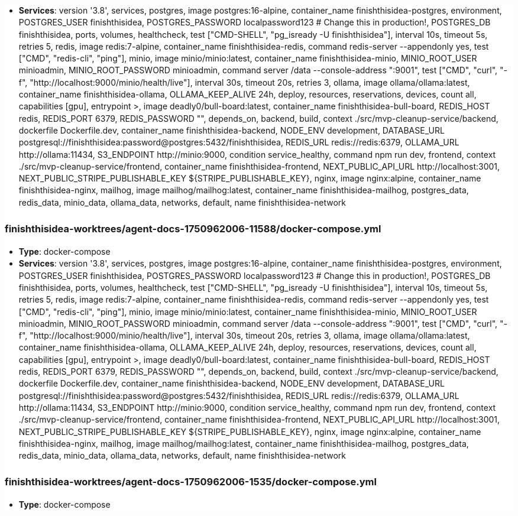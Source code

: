 - **Services**: version '3.8', services, postgres, image postgres:16-alpine, container_name finishthisidea-postgres, environment, POSTGRES_USER finishthisidea, POSTGRES_PASSWORD localpassword123  # Change this in production!, POSTGRES_DB finishthisidea, ports, volumes, healthcheck, test ["CMD-SHELL", "pg_isready -U finishthisidea"], interval 10s, timeout 5s, retries 5, redis, image redis:7-alpine, container_name finishthisidea-redis, command redis-server --appendonly yes, test ["CMD", "redis-cli", "ping"], minio, image minio/minio:latest, container_name finishthisidea-minio, MINIO_ROOT_USER minioadmin, MINIO_ROOT_PASSWORD minioadmin, command server /data --console-address ":9001", test ["CMD", "curl", "-f", "http://localhost:9000/minio/health/live"], interval 30s, timeout 20s, retries 3, ollama, image ollama/ollama:latest, container_name finishthisidea-ollama, OLLAMA_KEEP_ALIVE 24h, deploy, resources, reservations, devices, count all, capabilities [gpu], entrypoint >, image deadly0/bull-board:latest, container_name finishthisidea-bull-board, REDIS_HOST redis, REDIS_PORT 6379, REDIS_PASSWORD "", depends_on, backend, build, context ./src/mvp-cleanup-service/backend, dockerfile Dockerfile.dev, container_name finishthisidea-backend, NODE_ENV development, DATABASE_URL postgresql://finishthisidea:password@postgres:5432/finishthisidea, REDIS_URL redis://redis:6379, OLLAMA_URL http://ollama:11434, S3_ENDPOINT http://minio:9000, condition service_healthy, command npm run dev, frontend, context ./src/mvp-cleanup-service/frontend, container_name finishthisidea-frontend, NEXT_PUBLIC_API_URL http://localhost:3001, NEXT_PUBLIC_STRIPE_PUBLISHABLE_KEY ${STRIPE_PUBLISHABLE_KEY}, nginx, image nginx:alpine, container_name finishthisidea-nginx, mailhog, image mailhog/mailhog:latest, container_name finishthisidea-mailhog, postgres_data, redis_data, minio_data, ollama_data, networks, default, name finishthisidea-network

### finishthisidea-worktrees/agent-docs-1750962006-11588/docker-compose.yml
- **Type**: docker-compose
- **Services**: version '3.8', services, postgres, image postgres:16-alpine, container_name finishthisidea-postgres, environment, POSTGRES_USER finishthisidea, POSTGRES_PASSWORD localpassword123  # Change this in production!, POSTGRES_DB finishthisidea, ports, volumes, healthcheck, test ["CMD-SHELL", "pg_isready -U finishthisidea"], interval 10s, timeout 5s, retries 5, redis, image redis:7-alpine, container_name finishthisidea-redis, command redis-server --appendonly yes, test ["CMD", "redis-cli", "ping"], minio, image minio/minio:latest, container_name finishthisidea-minio, MINIO_ROOT_USER minioadmin, MINIO_ROOT_PASSWORD minioadmin, command server /data --console-address ":9001", test ["CMD", "curl", "-f", "http://localhost:9000/minio/health/live"], interval 30s, timeout 20s, retries 3, ollama, image ollama/ollama:latest, container_name finishthisidea-ollama, OLLAMA_KEEP_ALIVE 24h, deploy, resources, reservations, devices, count all, capabilities [gpu], entrypoint >, image deadly0/bull-board:latest, container_name finishthisidea-bull-board, REDIS_HOST redis, REDIS_PORT 6379, REDIS_PASSWORD "", depends_on, backend, build, context ./src/mvp-cleanup-service/backend, dockerfile Dockerfile.dev, container_name finishthisidea-backend, NODE_ENV development, DATABASE_URL postgresql://finishthisidea:password@postgres:5432/finishthisidea, REDIS_URL redis://redis:6379, OLLAMA_URL http://ollama:11434, S3_ENDPOINT http://minio:9000, condition service_healthy, command npm run dev, frontend, context ./src/mvp-cleanup-service/frontend, container_name finishthisidea-frontend, NEXT_PUBLIC_API_URL http://localhost:3001, NEXT_PUBLIC_STRIPE_PUBLISHABLE_KEY ${STRIPE_PUBLISHABLE_KEY}, nginx, image nginx:alpine, container_name finishthisidea-nginx, mailhog, image mailhog/mailhog:latest, container_name finishthisidea-mailhog, postgres_data, redis_data, minio_data, ollama_data, networks, default, name finishthisidea-network

### finishthisidea-worktrees/agent-docs-1750962006-1535/docker-compose.yml
- **Type**: docker-compose